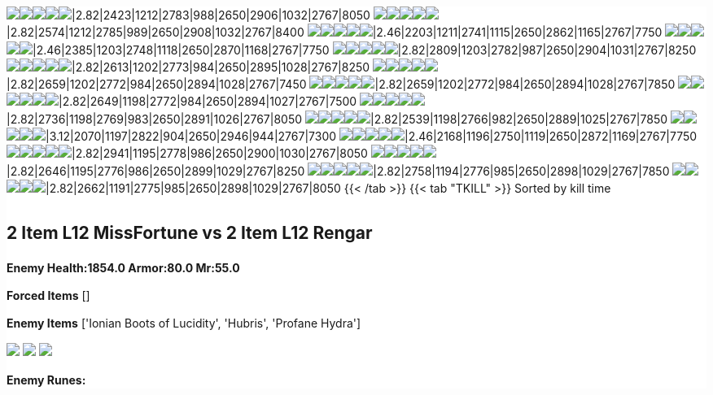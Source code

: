 ![](/item/3032.png)![](/item/3033.png)![](/item/1001.png)![](/item/1053.png)![](/item/1055.png)|2.82|2423|1212|2783|988|2650|2906|1032|2767|8050
![](/item/3031.png)![](/item/3508.png)![](/item/1001.png)![](/item/1053.png)![](/item/1055.png)|2.82|2574|1212|2785|989|2650|2908|1032|2767|8400
![](/item/6699.png)![](/item/6672.png)![](/item/1001.png)![](/item/1053.png)![](/item/1055.png)|2.46|2203|1211|2741|1115|2650|2862|1165|2767|7750
![](/item/6697.png)![](/item/6672.png)![](/item/1001.png)![](/item/1053.png)![](/item/1055.png)|2.46|2385|1203|2748|1118|2650|2870|1168|2767|7750
![](/item/6697.png)![](/item/3031.png)![](/item/1001.png)![](/item/1053.png)![](/item/1055.png)|2.82|2809|1203|2782|987|2650|2904|1031|2767|8250
![](/item/6699.png)![](/item/3031.png)![](/item/1001.png)![](/item/1053.png)![](/item/1055.png)|2.82|2613|1202|2773|984|2650|2895|1028|2767|8250
![](/item/3142.png)![](/item/3036.png)![](/item/1001.png)![](/item/1053.png)![](/item/1055.png)|2.82|2659|1202|2772|984|2650|2894|1028|2767|7450
![](/item/6698.png)![](/item/3036.png)![](/item/1001.png)![](/item/1053.png)![](/item/1055.png)|2.82|2659|1202|2772|984|2650|2894|1028|2767|7850
![](/item/3036.png)![](/item/6695.png)![](/item/1001.png)![](/item/1053.png)![](/item/1055.png)![](/item/1036.png)|2.82|2649|1198|2772|984|2650|2894|1027|2767|7500
![](/item/6699.png)![](/item/6676.png)![](/item/1001.png)![](/item/1053.png)![](/item/1055.png)|2.82|2736|1198|2769|983|2650|2891|1026|2767|8050
![](/item/6699.png)![](/item/3033.png)![](/item/1001.png)![](/item/1053.png)![](/item/1055.png)|2.82|2539|1198|2766|982|2650|2889|1025|2767|7850
![](/item/3153.png)![](/item/3036.png)![](/item/1001.png)![](/item/1055.png)![](/item/1036.png)|3.12|2070|1197|2822|904|2650|2946|944|2767|7300
![](/item/6672.png)![](/item/3036.png)![](/item/1001.png)![](/item/1053.png)![](/item/1055.png)|2.46|2168|1196|2750|1119|2650|2872|1169|2767|7750
![](/item/6697.png)![](/item/6676.png)![](/item/1001.png)![](/item/1053.png)![](/item/1055.png)|2.82|2941|1195|2778|986|2650|2900|1030|2767|8050
![](/item/6676.png)![](/item/3033.png)![](/item/1001.png)![](/item/1053.png)![](/item/1055.png)|2.82|2646|1195|2776|986|2650|2899|1029|2767|8250
![](/item/6697.png)![](/item/3033.png)![](/item/1001.png)![](/item/1053.png)![](/item/1055.png)|2.82|2758|1194|2776|985|2650|2898|1029|2767|7850
![](/item/3031.png)![](/item/3142.png)![](/item/1001.png)![](/item/1053.png)![](/item/1055.png)|2.82|2662|1191|2775|985|2650|2898|1029|2767|8050
{{< /tab >}}
{{< tab "TKILL" >}}
Sorted by kill time
## 2 Item L12 MissFortune vs 2 Item L12 Rengar

**Enemy Health:1854.0 Armor:80.0 Mr:55.0**


**Forced Items** []








**Enemy Items** ['Ionian Boots of Lucidity', 'Hubris', 'Profane Hydra']





![](/item/3158.png)
![](/item/6697.png)
![](/item/6698.png)



**Enemy Runes:**
